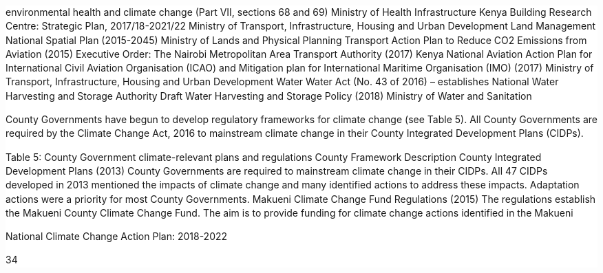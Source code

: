 environmental health and climate change (Part VII,
sections 68 and 69)
Ministry of Health
Infrastructure
Kenya Building Research Centre: Strategic Plan,
2017/18-2021/22
Ministry of Transport,
Infrastructure, Housing and
Urban Development
Land Management
National Spatial Plan (2015-2045)
Ministry of Lands and
Physical Planning
Transport
Action Plan to Reduce CO2 Emissions from Aviation
(2015)
Executive Order: The Nairobi Metropolitan Area
Transport Authority (2017)
Kenya National Aviation Action Plan for
International Civil Aviation Organisation (ICAO) and
Mitigation plan for International Maritime
Organisation (IMO) (2017)
Ministry of Transport,
Infrastructure, Housing and
Urban Development
Water
Water Act (No. 43 of 2016) – establishes National
Water Harvesting and Storage Authority
Draft Water Harvesting and Storage Policy (2018)
Ministry of Water and
Sanitation

County Governments have begun to develop regulatory frameworks for climate change (see Table
5). All County Governments are required by the Climate Change Act, 2016 to mainstream climate
change in their County Integrated Development Plans (CIDPs).

Table 5: County Government climate-relevant plans and regulations
County Framework
Description
County Integrated
Development Plans (2013)
County Governments are required to mainstream climate change in their
CIDPs. All 47 CIDPs developed in 2013 mentioned the impacts of climate
change and many identified actions to address these impacts. Adaptation
actions were a priority for most County Governments.
Makueni Climate Change
Fund Regulations (2015)
The regulations establish the Makueni County Climate Change Fund. The aim
is to provide funding for climate change actions identified in the Makueni

National Climate Change Action Plan: 2018-2022

34

